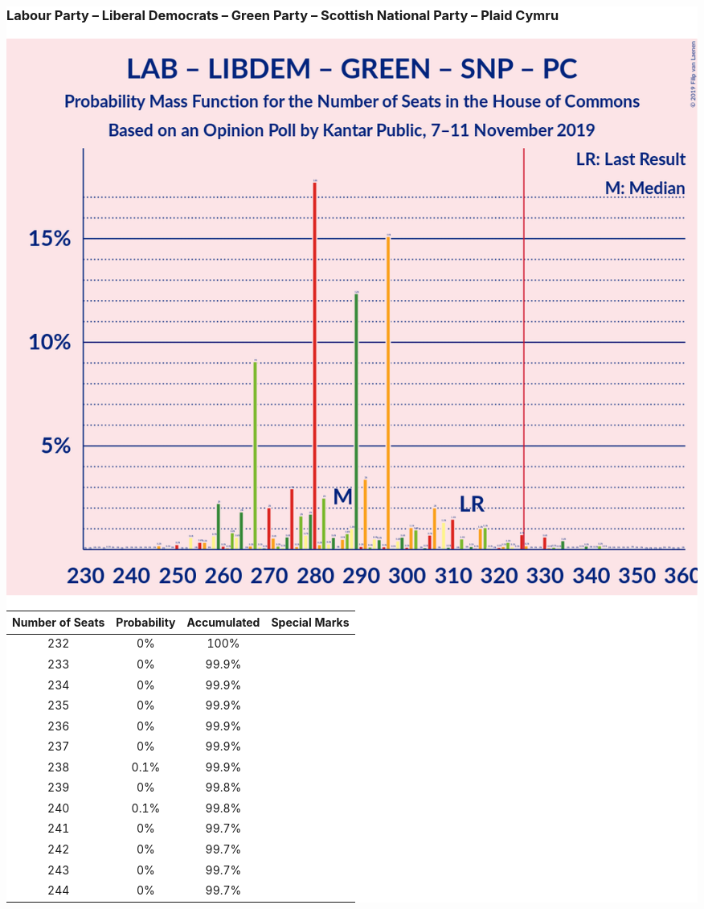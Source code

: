 ### Labour Party – Liberal Democrats – Green Party – Scottish National Party – Plaid Cymru

![Graph with seats probability mass function not yet produced](2019-11-11-KantarPublic-coalitions-seats-pmf-lab–libdem–green–snp–pc.png "Seats Probability Mass Function")

| Number of Seats | Probability | Accumulated | Special Marks |
|:---------------:|:-----------:|:-----------:|:-------------:|
| 232 | 0% | 100% |  |
| 233 | 0% | 99.9% |  |
| 234 | 0% | 99.9% |  |
| 235 | 0% | 99.9% |  |
| 236 | 0% | 99.9% |  |
| 237 | 0% | 99.9% |  |
| 238 | 0.1% | 99.9% |  |
| 239 | 0% | 99.8% |  |
| 240 | 0.1% | 99.8% |  |
| 241 | 0% | 99.7% |  |
| 242 | 0% | 99.7% |  |
| 243 | 0% | 99.7% |  |
| 244 | 0% | 99.7% |  |